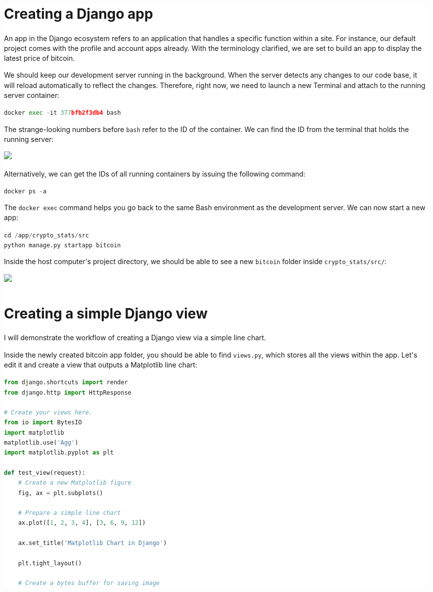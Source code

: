 # Creating a Django app

An app in the Django ecosystem refers to an application that handles a specific function within a site. For instance, our default project comes with the profile and account apps already. With the terminology clarified, we are set to build an app to display the latest price of bitcoin.

We should keep our development server running in the background. When the server detects any changes to our code base, it will reload automatically to reflect the changes. Therefore, right now, we need to launch a new Terminal and attach to the running server container:

```py
docker exec -it 377bfb2f3db4 bash
```

The strange-looking numbers before `bash` refer to the ID of the container. We can find the ID from the terminal that holds the running server:

![](img/e4bba061-76af-4b7f-8b59-e6b3833a7929.png)

Alternatively, we can get the IDs of all running containers by issuing the following command:

```py
docker ps -a
```

The `docker exec` command helps you go back to the same Bash environment as the development server. We can now start a new app:

```py
cd /app/crypto_stats/src
python manage.py startapp bitcoin
```

Inside the host computer's project directory, we should be able to see a new `bitcoin` folder inside `crypto_stats/src/`: 

![](img/b2ab9c7d-d86b-4ce8-af7c-3b26f15e6b70.png)

# Creating a simple Django view

I will demonstrate the workflow of creating a Django view via a simple line chart. 

Inside the newly created bitcoin app folder, you should be able to find `views.py`, which stores all the views within the app. Let's edit it and create a view that outputs a Matplotlib line chart:

```py
from django.shortcuts import render
from django.http import HttpResponse

# Create your views here.
from io import BytesIO
import matplotlib
matplotlib.use('Agg')
import matplotlib.pyplot as plt

def test_view(request):
    # Create a new Matplotlib figure
    fig, ax = plt.subplots()

    # Prepare a simple line chart
    ax.plot([1, 2, 3, 4], [3, 6, 9, 12])

    ax.set_title('Matplotlib Chart in Django') 

    plt.tight_layout()

    # Create a bytes buffer for saving image
```